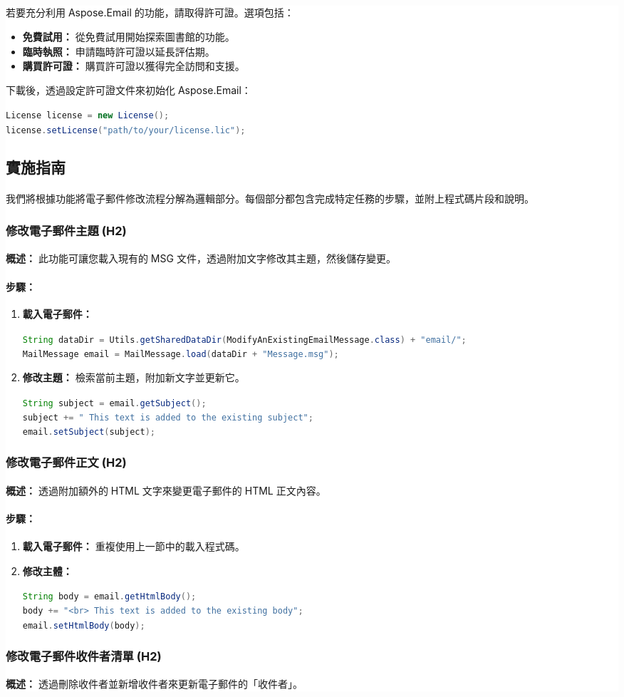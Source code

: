 若要充分利用 Aspose.Email 的功能，請取得許可證。選項包括：
- **免費試用：** 從免費試用開始探索圖書館的功能。
- **臨時執照：** 申請臨時許可證以延長評估期。
- **購買許可證：** 購買許可證以獲得完全訪問和支援。

下載後，透過設定許可證文件來初始化 Aspose.Email：

```java
License license = new License();
license.setLicense("path/to/your/license.lic");
```

## 實施指南

我們將根據功能將電子郵件修改流程分解為邏輯部分。每個部分都包含完成特定任務的步驟，並附上程式碼片段和說明。

### 修改電子郵件主題 (H2)

**概述：** 此功能可讓您載入現有的 MSG 文件，透過附加文字修改其主題，然後儲存變更。

#### 步驟：
1. **載入電子郵件：**
   
   ```java
   String dataDir = Utils.getSharedDataDir(ModifyAnExistingEmailMessage.class) + "email/";
   MailMessage email = MailMessage.load(dataDir + "Message.msg");
   ```

2. **修改主題：**
   檢索當前主題，附加新文字並更新它。
   
   ```java
   String subject = email.getSubject();
   subject += " This text is added to the existing subject";
   email.setSubject(subject);
   ```

### 修改電子郵件正文 (H2)

**概述：** 透過附加額外的 HTML 文字來變更電子郵件的 HTML 正文內容。

#### 步驟：
1. **載入電子郵件：**
   重複使用上一節中的載入程式碼。

2. **修改主體：**
   
   ```java
   String body = email.getHtmlBody();
   body += "<br> This text is added to the existing body";
   email.setHtmlBody(body);
   ```

### 修改電子郵件收件者清單 (H2)

**概述：** 透過刪除收件者並新增收件者來更新電子郵件的「收件者」。
